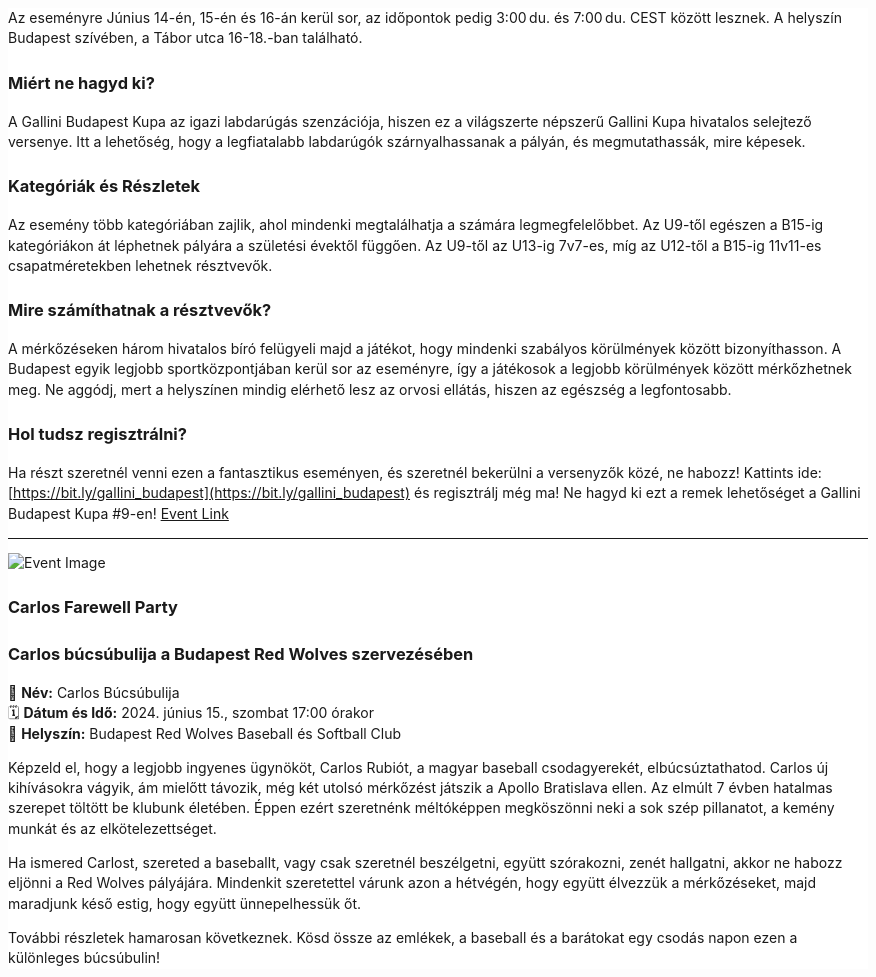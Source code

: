 Az eseményre Június 14-én, 15-én és 16-án kerül sor, az időpontok pedig 3:00 du. és 7:00 du. CEST között lesznek. A helyszín Budapest szívében, a Tábor utca 16-18.-ban található.

### Miért ne hagyd ki?

A Gallini Budapest Kupa az igazi labdarúgás szenzációja, hiszen ez a világszerte népszerű Gallini Kupa hivatalos selejtező versenye. Itt a lehetőség, hogy a legfiatalabb labdarúgók szárnyalhassanak a pályán, és megmutathassák, mire képesek.

### Kategóriák és Részletek

Az esemény több kategóriában zajlik, ahol mindenki megtalálhatja a számára legmegfelelőbbet. Az U9-től egészen a B15-ig kategóriákon át léphetnek pályára a születési évektől függően. Az U9-től az U13-ig 7v7-es, míg az U12-től a B15-ig 11v11-es csapatméretekben lehetnek résztvevők.

### Mire számíthatnak a résztvevők?

A mérkőzéseken három hivatalos bíró felügyeli majd a játékot, hogy mindenki szabályos körülmények között bizonyíthasson. A Budapest egyik legjobb sportközpontjában kerül sor az eseményre, így a játékosok a legjobb körülmények között mérkőzhetnek meg. Ne aggódj, mert a helyszínen mindig elérhető lesz az orvosi ellátás, hiszen az egészség a legfontosabb.

### Hol tudsz regisztrálni?

Ha részt szeretnél venni ezen a fantasztikus eseményen, és szeretnél bekerülni a versenyzők közé, ne habozz! Kattints ide: [https://bit.ly/gallini_budapest](https://bit.ly/gallini_budapest) és regisztrálj még ma! Ne hagyd ki ezt a remek lehetőséget a Gallini Budapest Kupa #9-en!
[Event Link](https://facebook.com/events/7319068414876375)

---
![Event Image](https://scontent-fra3-2.xx.fbcdn.net/v/t39.30808-6/447962735_895558772583695_8762144755981638524_n.jpg?stp=dst-jpg_s960x960&_nc_cat=104&ccb=1-7&_nc_sid=5f2048&_nc_ohc=PhtXGu69xxAQ7kNvgE4wx0M&_nc_ht=scontent-fra3-2.xx&oh=00_AYCMI39PhvJBMoQRdgSlhQqglidOSQwRDFkOxlzUI7vCZA&oe=6672F7DA)

 ### Carlos Farewell Party

### Carlos búcsúbulija a Budapest Red Wolves szervezésében

🎉 **Név:** Carlos Búcsúbulija  
🗓️ **Dátum és Idő:** 2024. június 15., szombat 17:00 órakor  
📍 **Helyszín:** Budapest Red Wolves Baseball és Softball Club

Képzeld el, hogy a legjobb ingyenes ügynököt, Carlos Rubiót, a magyar baseball csodagyerekét, elbúcsúztathatod. Carlos új kihívásokra vágyik, ám mielőtt távozik, még két utolsó mérkőzést játszik a Apollo Bratislava ellen. Az elmúlt 7 évben hatalmas szerepet töltött be klubunk életében. Éppen ezért szeretnénk méltóképpen megköszönni neki a sok szép pillanatot, a kemény munkát és az elkötelezettséget.

Ha ismered Carlost, szereted a baseballt, vagy csak szeretnél beszélgetni, együtt szórakozni, zenét hallgatni, akkor ne habozz eljönni a Red Wolves pályájára. Mindenkit szeretettel várunk azon a hétvégén, hogy együtt élvezzük a mérkőzéseket, majd maradjunk késő estig, hogy együtt ünnepelhessük őt.

További részletek hamarosan következnek. Kösd össze az emlékek, a baseball és a barátokat egy csodás napon ezen a különleges búcsúbulin!
